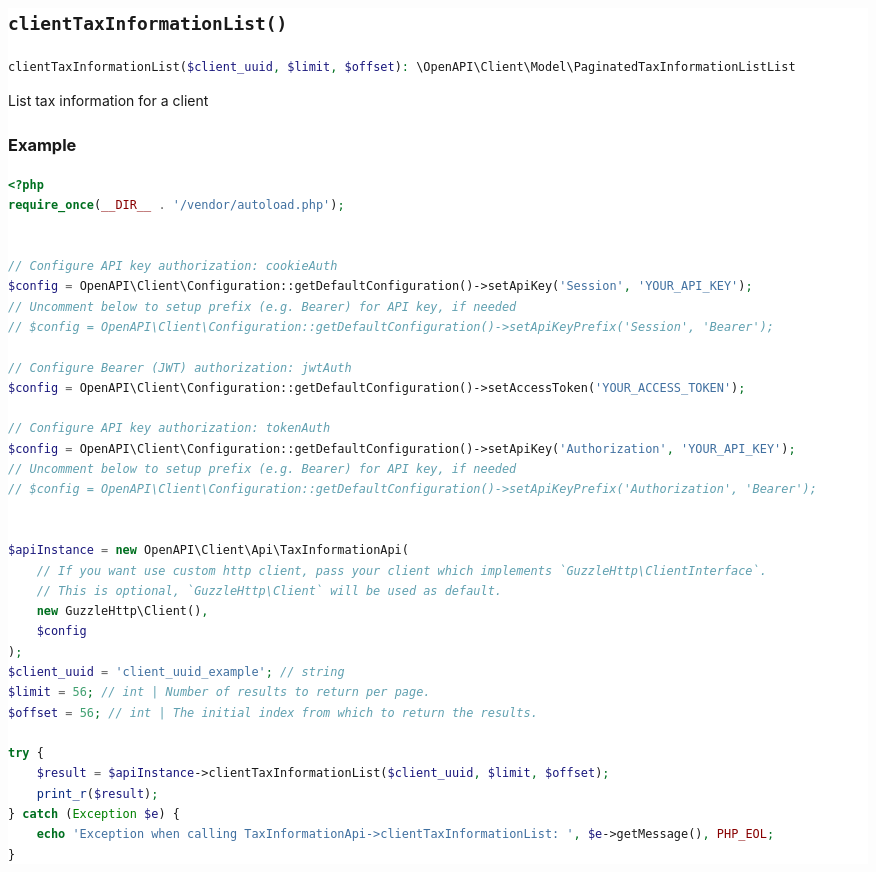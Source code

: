 ## `clientTaxInformationList()`

```php
clientTaxInformationList($client_uuid, $limit, $offset): \OpenAPI\Client\Model\PaginatedTaxInformationListList
```



List tax information for a client

### Example

```php
<?php
require_once(__DIR__ . '/vendor/autoload.php');


// Configure API key authorization: cookieAuth
$config = OpenAPI\Client\Configuration::getDefaultConfiguration()->setApiKey('Session', 'YOUR_API_KEY');
// Uncomment below to setup prefix (e.g. Bearer) for API key, if needed
// $config = OpenAPI\Client\Configuration::getDefaultConfiguration()->setApiKeyPrefix('Session', 'Bearer');

// Configure Bearer (JWT) authorization: jwtAuth
$config = OpenAPI\Client\Configuration::getDefaultConfiguration()->setAccessToken('YOUR_ACCESS_TOKEN');

// Configure API key authorization: tokenAuth
$config = OpenAPI\Client\Configuration::getDefaultConfiguration()->setApiKey('Authorization', 'YOUR_API_KEY');
// Uncomment below to setup prefix (e.g. Bearer) for API key, if needed
// $config = OpenAPI\Client\Configuration::getDefaultConfiguration()->setApiKeyPrefix('Authorization', 'Bearer');


$apiInstance = new OpenAPI\Client\Api\TaxInformationApi(
    // If you want use custom http client, pass your client which implements `GuzzleHttp\ClientInterface`.
    // This is optional, `GuzzleHttp\Client` will be used as default.
    new GuzzleHttp\Client(),
    $config
);
$client_uuid = 'client_uuid_example'; // string
$limit = 56; // int | Number of results to return per page.
$offset = 56; // int | The initial index from which to return the results.

try {
    $result = $apiInstance->clientTaxInformationList($client_uuid, $limit, $offset);
    print_r($result);
} catch (Exception $e) {
    echo 'Exception when calling TaxInformationApi->clientTaxInformationList: ', $e->getMessage(), PHP_EOL;
}
```

